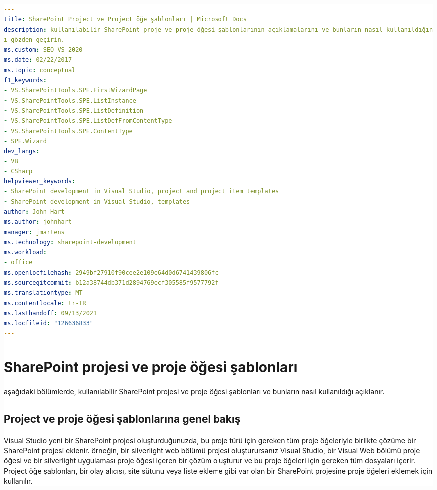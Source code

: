 ```yaml
---
title: SharePoint Project ve Project öğe şablonları | Microsoft Docs
description: kullanılabilir SharePoint proje ve proje öğesi şablonlarının açıklamalarını ve bunların nasıl kullanıldığını gözden geçirin.
ms.custom: SEO-VS-2020
ms.date: 02/22/2017
ms.topic: conceptual
f1_keywords:
- VS.SharePointTools.SPE.FirstWizardPage
- VS.SharePointTools.SPE.ListInstance
- VS.SharePointTools.SPE.ListDefinition
- VS.SharePointTools.SPE.ListDefFromContentType
- VS.SharePointTools.SPE.ContentType
- SPE.Wizard
dev_langs:
- VB
- CSharp
helpviewer_keywords:
- SharePoint development in Visual Studio, project and project item templates
- SharePoint development in Visual Studio, templates
author: John-Hart
ms.author: johnhart
manager: jmartens
ms.technology: sharepoint-development
ms.workload:
- office
ms.openlocfilehash: 2949bf27910f90cee2e109e64d0d6741439806fc
ms.sourcegitcommit: b12a38744db371d2894769ecf305585f9577792f
ms.translationtype: MT
ms.contentlocale: tr-TR
ms.lasthandoff: 09/13/2021
ms.locfileid: "126636833"
---
```

# <a name="sharepoint-project-and-project-item-templates"></a>SharePoint projesi ve proje öğesi şablonları
  aşağıdaki bölümlerde, kullanılabilir SharePoint projesi ve proje öğesi şablonları ve bunların nasıl kullanıldığı açıklanır.

## <a name="project-and-project-item-templates-overview"></a>Project ve proje öğesi şablonlarına genel bakış
 Visual Studio yeni bir SharePoint projesi oluşturduğunuzda, bu proje türü için gereken tüm proje öğeleriyle birlikte çözüme bir SharePoint projesi eklenir. örneğin, bir silverlight web bölümü projesi oluşturursanız Visual Studio, bir Visual Web bölümü proje öğesi ve bir silverlight uygulaması proje öğesi içeren bir çözüm oluşturur ve bu proje öğeleri için gereken tüm dosyaları içerir. Project öğe şablonları, bir olay alıcısı, site sütunu veya liste ekleme gibi var olan bir SharePoint projesine proje öğeleri eklemek için kullanılır.
